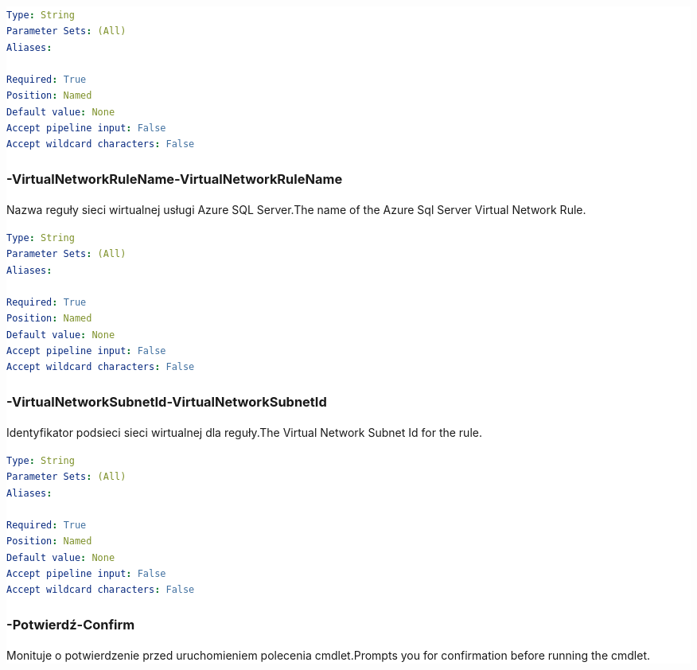 ```yaml
Type: String
Parameter Sets: (All)
Aliases:

Required: True
Position: Named
Default value: None
Accept pipeline input: False
Accept wildcard characters: False
```

### <span data-ttu-id="3b954-122">-VirtualNetworkRuleName</span><span class="sxs-lookup"><span data-stu-id="3b954-122">-VirtualNetworkRuleName</span></span>
<span data-ttu-id="3b954-123">Nazwa reguły sieci wirtualnej usługi Azure SQL Server.</span><span class="sxs-lookup"><span data-stu-id="3b954-123">The name of the Azure Sql Server Virtual Network Rule.</span></span>

```yaml
Type: String
Parameter Sets: (All)
Aliases:

Required: True
Position: Named
Default value: None
Accept pipeline input: False
Accept wildcard characters: False
```

### <span data-ttu-id="3b954-124">-VirtualNetworkSubnetId</span><span class="sxs-lookup"><span data-stu-id="3b954-124">-VirtualNetworkSubnetId</span></span>
<span data-ttu-id="3b954-125">Identyfikator podsieci sieci wirtualnej dla reguły.</span><span class="sxs-lookup"><span data-stu-id="3b954-125">The Virtual Network Subnet Id for the rule.</span></span>

```yaml
Type: String
Parameter Sets: (All)
Aliases:

Required: True
Position: Named
Default value: None
Accept pipeline input: False
Accept wildcard characters: False
```

### <span data-ttu-id="3b954-126">-Potwierdź</span><span class="sxs-lookup"><span data-stu-id="3b954-126">-Confirm</span></span>
<span data-ttu-id="3b954-127">Monituje o potwierdzenie przed uruchomieniem polecenia cmdlet.</span><span class="sxs-lookup"><span data-stu-id="3b954-127">Prompts you for confirmation before running the cmdlet.</span></span>
